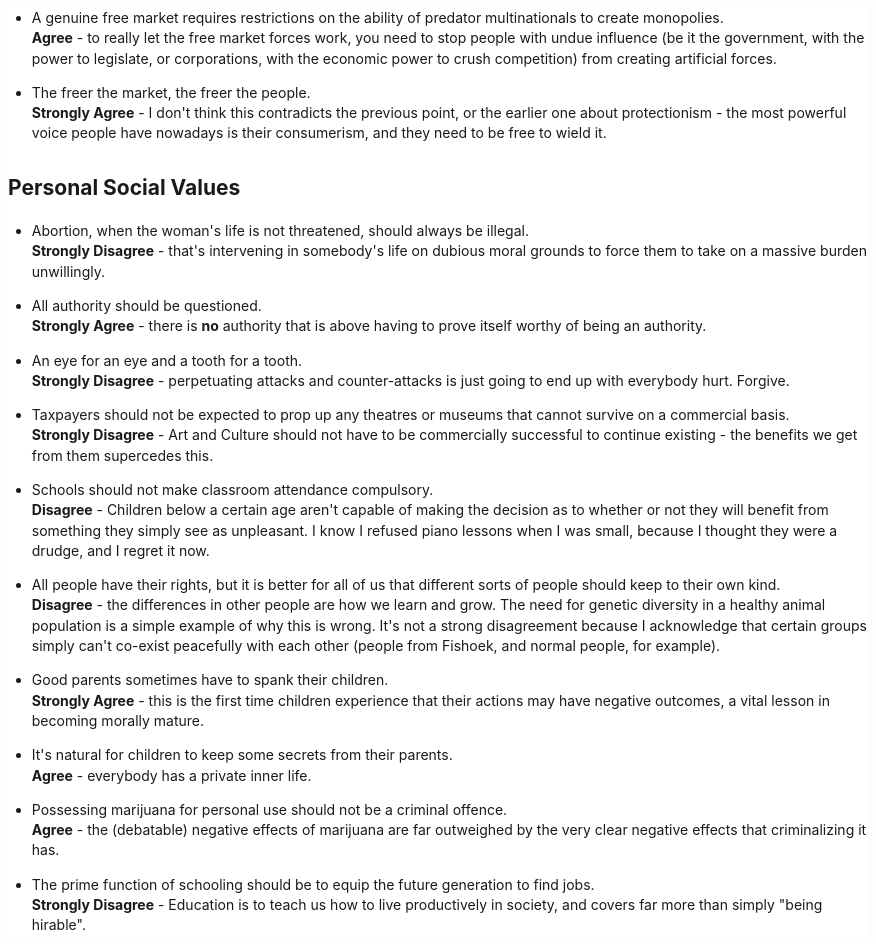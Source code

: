 * A genuine free market requires restrictions on the ability of predator multinationals to create monopolies.  
    **Agree** - to really let the free market forces work, you need to stop people with undue influence (be it the government, with the power to legislate, or corporations, with the economic power to crush competition) from creating artificial forces.

* The freer the market, the freer the people.  
    **Strongly Agree** - I don't think this contradicts the previous point, or the earlier one about protectionism - the most powerful voice people have nowadays is their consumerism, and they need to be free to wield it.

## Personal Social Values

* Abortion, when the woman's life is not threatened, should always be illegal.  
    **Strongly Disagree** - that's intervening in somebody's life on dubious moral grounds to force them to take on a massive burden unwillingly.

* All authority should be questioned.  
    **Strongly Agree** - there is **no** authority that is above having to prove itself worthy of being an authority.

* An eye for an eye and a tooth for a tooth.  
    **Strongly Disagree** - perpetuating attacks and counter-attacks is just going to end up with everybody hurt. Forgive.

* Taxpayers should not be expected to prop up any theatres or museums that cannot survive on a commercial basis.  
    **Strongly Disagree** - Art and Culture should not have to be commercially successful to continue existing - the benefits we get from them supercedes this.

* Schools should not make classroom attendance compulsory.  
    **Disagree** - Children below a certain age aren't capable of making the decision as to whether or not they will benefit from something they simply see as unpleasant.  I know I refused piano lessons when I was small, because I thought they were a drudge, and I regret it now.

* All people have their rights, but it is better for all of us that different sorts of people should keep to their own kind.  
    **Disagree** - the differences in other people are how we learn and grow.  The need for genetic diversity in a healthy animal population is a simple example of why this is wrong.  It's not a strong disagreement because I acknowledge that certain groups simply can't co-exist peacefully with each other (people from Fishoek, and normal people, for example).

* Good parents sometimes have to spank their children.  
    **Strongly Agree** - this is the first time children experience that their actions may have negative outcomes, a vital lesson in becoming morally mature.

* It's natural for children to keep some secrets from their parents.  
    **Agree** - everybody has a private inner life.

* Possessing marijuana for personal use should not be a criminal offence.  
    **Agree** - the (debatable) negative effects of marijuana are far outweighed by the very clear negative effects that criminalizing it has.

* The prime function of schooling should be to equip the future generation to find jobs.  
    **Strongly Disagree** - Education is to teach us how to live productively in society, and covers far more than simply "being hirable".
